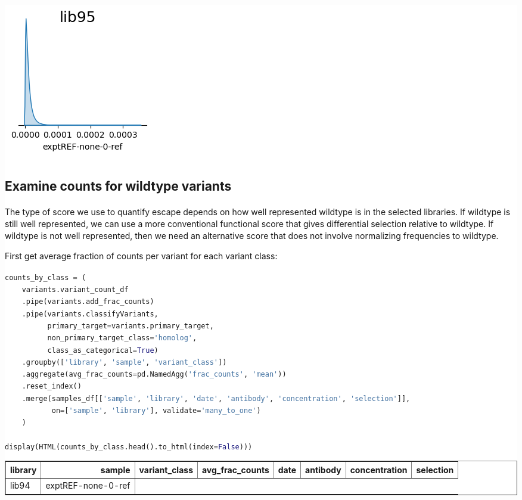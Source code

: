 


    
![png](counts_to_scores_Omicron_EG5_files/counts_to_scores_Omicron_EG5_39_1.png)
    


## Examine counts for wildtype variants
The type of score we use to quantify escape depends on how well represented wildtype is in the selected libraries.
If wildtype is still well represented, we can use a more conventional functional score that gives differential selection relative to wildtype.
If wildtype is not well represented, then we need an alternative score that does not involve normalizing frequencies to wildtype.

First get average fraction of counts per variant for each variant class:


```python
counts_by_class = (
    variants.variant_count_df
    .pipe(variants.add_frac_counts)
    .pipe(variants.classifyVariants,
          primary_target=variants.primary_target,
          non_primary_target_class='homolog',
          class_as_categorical=True)
    .groupby(['library', 'sample', 'variant_class'])
    .aggregate(avg_frac_counts=pd.NamedAgg('frac_counts', 'mean'))
    .reset_index()
    .merge(samples_df[['sample', 'library', 'date', 'antibody', 'concentration', 'selection']],
           on=['sample', 'library'], validate='many_to_one')
    )

display(HTML(counts_by_class.head().to_html(index=False)))
```


<table border="1" class="dataframe">
  <thead>
    <tr style="text-align: right;">
      <th>library</th>
      <th>sample</th>
      <th>variant_class</th>
      <th>avg_frac_counts</th>
      <th>date</th>
      <th>antibody</th>
      <th>concentration</th>
      <th>selection</th>
    </tr>
  </thead>
  <tbody>
    <tr>
      <td>lib94</td>
      <td>exptREF-none-0-ref</td>